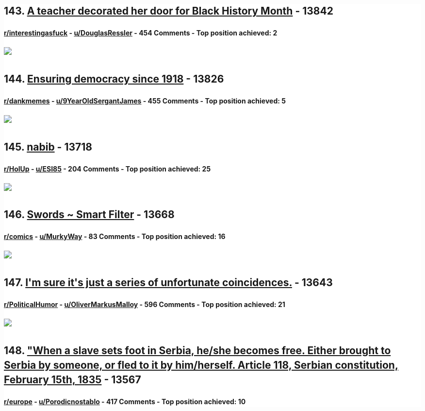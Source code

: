 ## 143. [A teacher decorated her door for Black History Month](http://reddit.com/r/interestingasfuck/comments/stf8rp/a_teacher_decorated_her_door_for_black_history/) - 13842
#### [r/interestingasfuck](http://reddit.com/r/interestingasfuck) - [u/DouglasRessler](http://reddit.com/u/DouglasRessler) - 454 Comments - Top position achieved: 2

<a href="https://i.redd.it/f9je9hv5p2i81.jpg"><img src="https://b.thumbs.redditmedia.com/GrVxMgImZ41a5xW0vRAM5NmG1Fe5EjIXvpCYdL6lADk.jpg"></img></a>

## 144. [Ensuring democracy since 1918](http://reddit.com/r/dankmemes/comments/ssytez/ensuring_democracy_since_1918/) - 13826
#### [r/dankmemes](http://reddit.com/r/dankmemes) - [u/9YearOldSergantJames](http://reddit.com/u/9YearOldSergantJames) - 455 Comments - Top position achieved: 5

<a href="https://i.redd.it/ksqw9tjjqyh81.jpg"><img src="https://b.thumbs.redditmedia.com/my4N-aXs1FezpFLdnqRnn7Mubngv2JhhqCSpSk3PPno.jpg"></img></a>

## 145. [nabib](http://reddit.com/r/HolUp/comments/st42w3/nabib/) - 13718
#### [r/HolUp](http://reddit.com/r/HolUp) - [u/ESI85](http://reddit.com/u/ESI85) - 204 Comments - Top position achieved: 25

<a href="https://i.redd.it/42p5mimwa0i81.jpg"><img src="https://b.thumbs.redditmedia.com/-mEbrk2EDRI2lDY07D9j5sojGWbniB-BwEkGQo7-5CM.jpg"></img></a>

## 146. [Swords ~ Smart Filter](http://reddit.com/r/comics/comments/st0fuu/swords_smart_filter/) - 13668
#### [r/comics](http://reddit.com/r/comics) - [u/MurkyWay](http://reddit.com/u/MurkyWay) - 83 Comments - Top position achieved: 16

<a href="https://i.redd.it/ay6lvsakazh81.png"><img src="https://b.thumbs.redditmedia.com/MoJfDsglJdozCpIr_2yma4HnQwVHEEq-mTSEas2dLvI.jpg"></img></a>

## 147. [I'm sure it's just a series of unfortunate coincidences.](http://reddit.com/r/PoliticalHumor/comments/stdsse/im_sure_its_just_a_series_of_unfortunate/) - 13643
#### [r/PoliticalHumor](http://reddit.com/r/PoliticalHumor) - [u/OliverMarkusMalloy](http://reddit.com/u/OliverMarkusMalloy) - 596 Comments - Top position achieved: 21

<a href="https://i.redd.it/vsn1caczd2i81.jpg"><img src="https://a.thumbs.redditmedia.com/u_rzTZ6pO22oCuMiePO3R8YhqxsN3rYnsx-ep-AJ350.jpg"></img></a>

## 148. ["When a slave sets foot in Serbia, he/she becomes free. Either brought to Serbia by someone, or fled to it by him/herself. Article 118, Serbian constitution, February 15th, 1835](http://reddit.com/r/europe/comments/ssxejb/when_a_slave_sets_foot_in_serbia_heshe_becomes/) - 13567
#### [r/europe](http://reddit.com/r/europe) - [u/Porodicnostablo](http://reddit.com/u/Porodicnostablo) - 417 Comments - Top position achieved: 10
